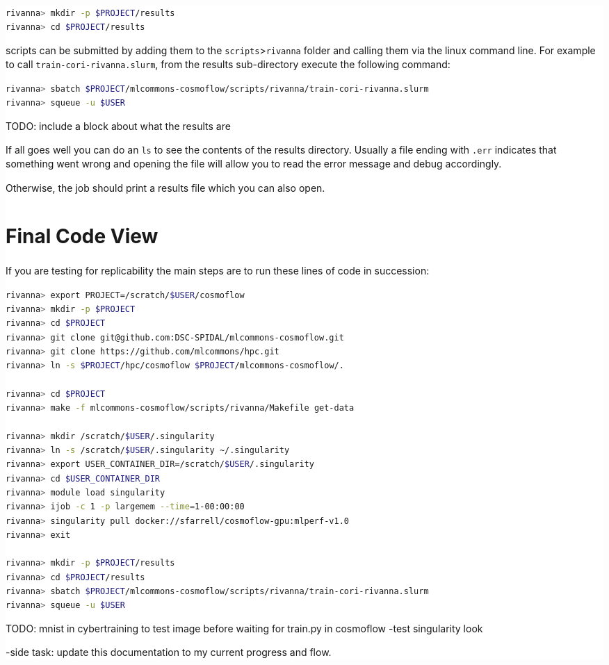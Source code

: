 ```bash
rivanna> mkdir -p $PROJECT/results
rivanna> cd $PROJECT/results
```

scripts can be submitted by adding them to the `scripts`>`rivanna` folder and calling them via the linux command line. For example to call `train-cori-rivanna.slurm`, from the results sub-directory execute the following command:

```bash
rivanna> sbatch $PROJECT/mlcommons-cosmoflow/scripts/rivanna/train-cori-rivanna.slurm
rivanna> squeue -u $USER
```

TODO: include a block about what the results are

If all goes well you can do an `ls` to see the contents of the results directory. Usually a file ending with `.err` indicates that something went wrong and opening the file will allow you to read the error message and debug accordingly.

Otherwise, the job should print a results file which you can also open.

# Final Code View

If you are testing for replicability the main steps are to run these lines of code in succession:

```bash
rivanna> export PROJECT=/scratch/$USER/cosmoflow
rivanna> mkdir -p $PROJECT
rivanna> cd $PROJECT
rivanna> git clone git@github.com:DSC-SPIDAL/mlcommons-cosmoflow.git  
rivanna> git clone https://github.com/mlcommons/hpc.git
rivanna> ln -s $PROJECT/hpc/cosmoflow $PROJECT/mlcommons-cosmoflow/.

rivanna> cd $PROJECT
rivanna> make -f mlcommons-cosmoflow/scripts/rivanna/Makefile get-data

rivanna> mkdir /scratch/$USER/.singularity
rivanna> ln -s /scratch/$USER/.singularity ~/.singularity
rivanna> export USER_CONTAINER_DIR=/scratch/$USER/.singularity
rivanna> cd $USER_CONTAINER_DIR
rivanna> module load singularity
rivanna> ijob -c 1 -p largemem --time=1-00:00:00
rivanna> singularity pull docker://sfarrell/cosmoflow-gpu:mlperf-v1.0
rivanna> exit

rivanna> mkdir -p $PROJECT/results
rivanna> cd $PROJECT/results
rivanna> sbatch $PROJECT/mlcommons-cosmoflow/scripts/rivanna/train-cori-rivanna.slurm
rivanna> squeue -u $USER

```










TODO:
mnist in cybertraining to test image before waiting for train.py in cosmoflow
  -test singularity
look


-side task: update this documentation to my current progress and flow.
